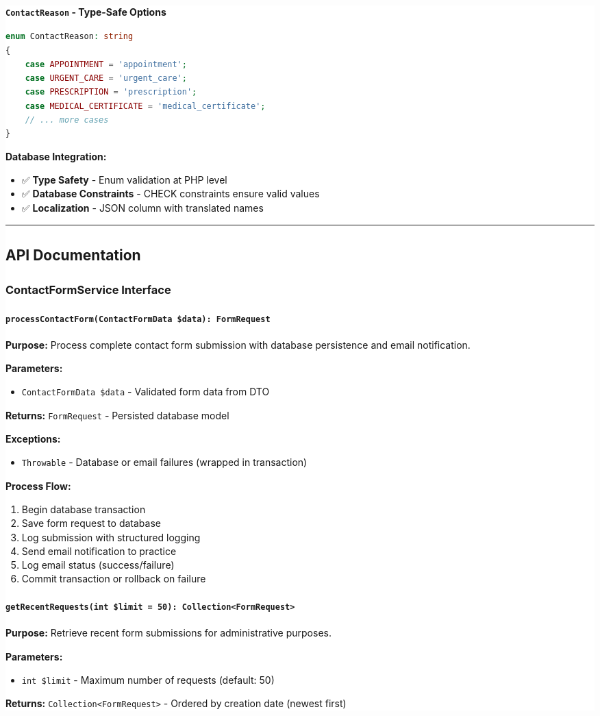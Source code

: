 **`ContactReason` - Type-Safe Options**

```php
enum ContactReason: string
{
    case APPOINTMENT = 'appointment';
    case URGENT_CARE = 'urgent_care';
    case PRESCRIPTION = 'prescription';
    case MEDICAL_CERTIFICATE = 'medical_certificate';
    // ... more cases
}
```

**Database Integration:**
- ✅ **Type Safety** - Enum validation at PHP level
- ✅ **Database Constraints** - CHECK constraints ensure valid values
- ✅ **Localization** - JSON column with translated names

---

## API Documentation

### ContactFormService Interface

#### `processContactForm(ContactFormData $data): FormRequest`

**Purpose:** Process complete contact form submission with database persistence and email notification.

**Parameters:**
- `ContactFormData $data` - Validated form data from DTO

**Returns:** `FormRequest` - Persisted database model

**Exceptions:**
- `Throwable` - Database or email failures (wrapped in transaction)

**Process Flow:**
1. Begin database transaction
2. Save form request to database
3. Log submission with structured logging
4. Send email notification to practice
5. Log email status (success/failure)
6. Commit transaction or rollback on failure

#### `getRecentRequests(int $limit = 50): Collection<FormRequest>`

**Purpose:** Retrieve recent form submissions for administrative purposes.

**Parameters:**
- `int $limit` - Maximum number of requests (default: 50)

**Returns:** `Collection<FormRequest>` - Ordered by creation date (newest first)
